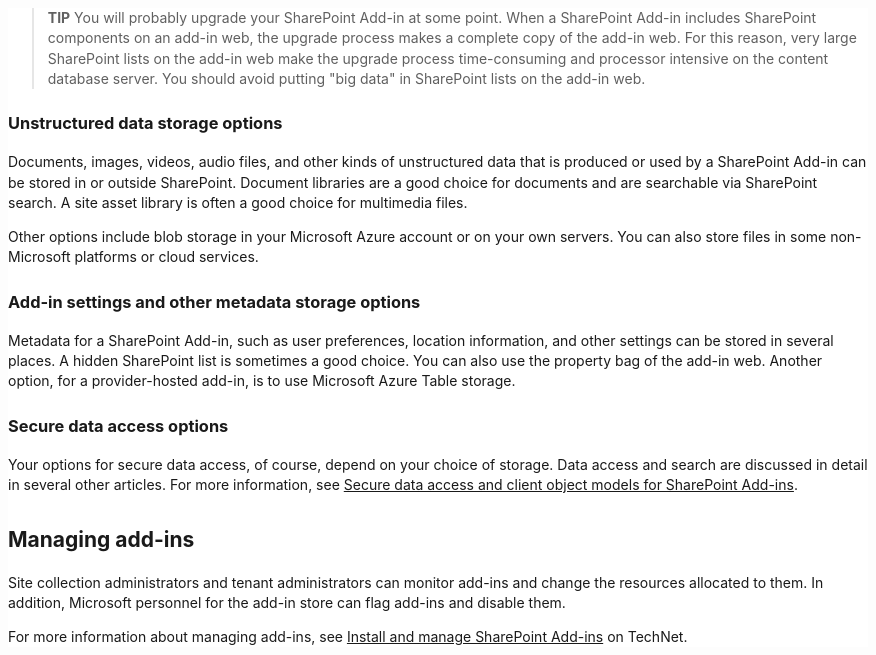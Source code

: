   

> **TIP**
> You will probably upgrade your SharePoint Add-in at some point. When a SharePoint Add-in includes SharePoint components on an add-in web, the upgrade process makes a complete copy of the add-in web. For this reason, very large SharePoint lists on the add-in web make the upgrade process time-consuming and processor intensive on the content database server. You should avoid putting "big data" in SharePoint lists on the add-in web. 
  
    
    


### Unstructured data storage options
<a name="UnStructuredData"> </a>

Documents, images, videos, audio files, and other kinds of unstructured data that is produced or used by a SharePoint Add-in can be stored in or outside SharePoint. Document libraries are a good choice for documents and are searchable via SharePoint search. A site asset library is often a good choice for multimedia files. 
  
    
    
Other options include blob storage in your Microsoft Azure account or on your own servers. You can also store files in some non-Microsoft platforms or cloud services.
  
    
    

### Add-in settings and other metadata storage options
<a name="AppMetadata"> </a>

Metadata for a SharePoint Add-in, such as user preferences, location information, and other settings can be stored in several places. A hidden SharePoint list is sometimes a good choice. You can also use the property bag of the add-in web. Another option, for a provider-hosted add-in, is to use Microsoft Azure Table storage. 
  
    
    

### Secure data access options
<a name="DataAccess"> </a>

Your options for secure data access, of course, depend on your choice of storage. Data access and search are discussed in detail in several other articles. For more information, see  [Secure data access and client object models for SharePoint Add-ins](secure-data-access-and-client-object-models-for-sharepoint-add-ins.md).
  
    
    

## Managing add-ins
<a name="SPAppModelArch_Managing"> </a>

Site collection administrators and tenant administrators can monitor add-ins and change the resources allocated to them. In addition, Microsoft personnel for the add-in store can flag add-ins and disable them.
  
    
    
For more information about managing add-ins, see  [Install and manage SharePoint Add-ins](http://msdn.microsoft.com/en-us/library/733647a3-a5d3-475b-967d-3bb627c2a0c2) on TechNet.
  